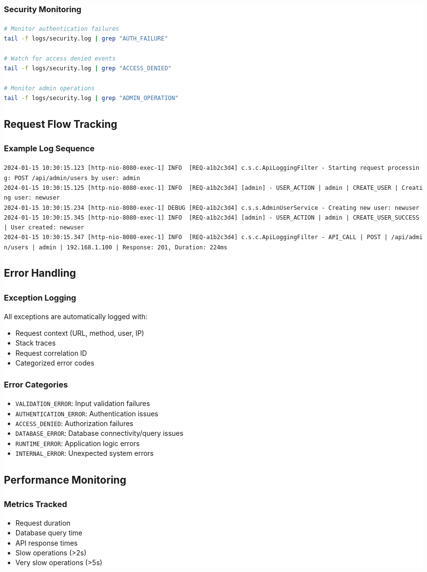 ### Security Monitoring
```bash
# Monitor authentication failures
tail -f logs/security.log | grep "AUTH_FAILURE"

# Watch for access denied events
tail -f logs/security.log | grep "ACCESS_DENIED"

# Monitor admin operations
tail -f logs/security.log | grep "ADMIN_OPERATION"
```

## Request Flow Tracking

### Example Log Sequence
```
2024-01-15 10:30:15.123 [http-nio-8080-exec-1] INFO  [REQ-a1b2c3d4] c.s.c.ApiLoggingFilter - Starting request processing: POST /api/admin/users by user: admin
2024-01-15 10:30:15.125 [http-nio-8080-exec-1] INFO  [REQ-a1b2c3d4] [admin] - USER_ACTION | admin | CREATE_USER | Creating user: newuser
2024-01-15 10:30:15.234 [http-nio-8080-exec-1] DEBUG [REQ-a1b2c3d4] c.s.s.AdminUserService - Creating new user: newuser
2024-01-15 10:30:15.345 [http-nio-8080-exec-1] INFO  [REQ-a1b2c3d4] [admin] - USER_ACTION | admin | CREATE_USER_SUCCESS | User created: newuser
2024-01-15 10:30:15.347 [http-nio-8080-exec-1] INFO  [REQ-a1b2c3d4] c.s.c.ApiLoggingFilter - API_CALL | POST | /api/admin/users | admin | 192.168.1.100 | Response: 201, Duration: 224ms
```

## Error Handling

### Exception Logging
All exceptions are automatically logged with:
- Request context (URL, method, user, IP)
- Stack traces
- Request correlation ID
- Categorized error codes

### Error Categories
- `VALIDATION_ERROR`: Input validation failures
- `AUTHENTICATION_ERROR`: Authentication issues
- `ACCESS_DENIED`: Authorization failures
- `DATABASE_ERROR`: Database connectivity/query issues
- `RUNTIME_ERROR`: Application logic errors
- `INTERNAL_ERROR`: Unexpected system errors

## Performance Monitoring

### Metrics Tracked
- Request duration
- Database query time
- API response times
- Slow operations (>2s)
- Very slow operations (>5s)
